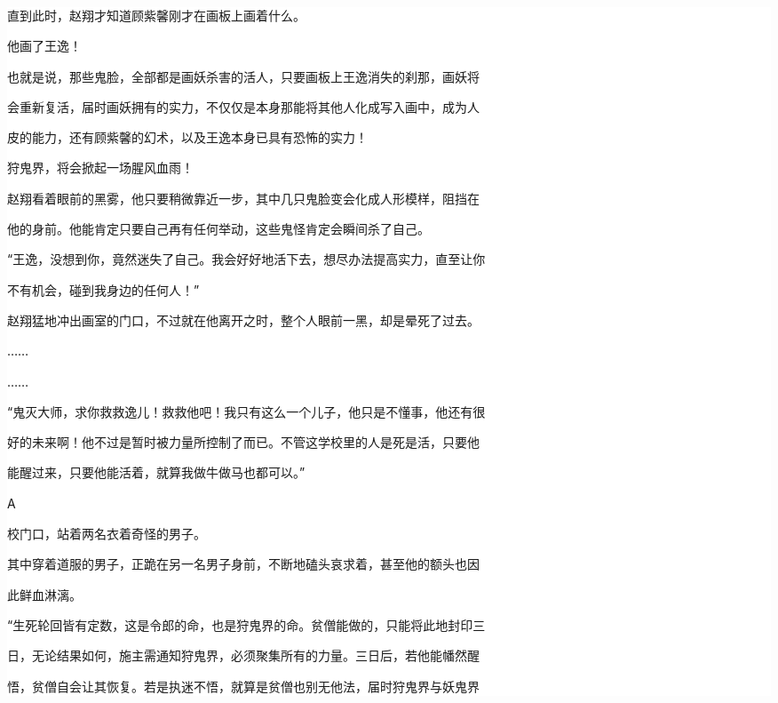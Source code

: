 

直到此时，赵翔才知道顾紫馨刚才在画板上画着什么。

他画了王逸！





也就是说，那些鬼脸，全部都是画妖杀害的活人，只要画板上王逸消失的刹那，画妖将

会重新复活，届时画妖拥有的实力，不仅仅是本身那能将其他人化成写入画中，成为人

皮的能力，还有顾紫馨的幻术，以及王逸本身已具有恐怖的实力！



狩鬼界，将会掀起一场腥风血雨！



赵翔看着眼前的黑雾，他只要稍微靠近一步，其中几只鬼脸变会化成人形模样，阻挡在

他的身前。他能肯定只要自己再有任何举动，这些鬼怪肯定会瞬间杀了自己。



“王逸，没想到你，竟然迷失了自己。我会好好地活下去，想尽办法提高实力，直至让你

不有机会，碰到我身边的任何人！”



赵翔猛地冲出画室的门口，不过就在他离开之时，整个人眼前一黑，却是晕死了过去。



……



……





“鬼灭大师，求你救救逸儿！救救他吧！我只有这么一个儿子，他只是不懂事，他还有很

好的未来啊！他不过是暂时被力量所控制了而已。不管这学校里的人是死是活，只要他

能醒过来，只要他能活着，就算我做牛做马也都可以。”

A

校门口，站着两名衣着奇怪的男子。





其中穿着道服的男子，正跪在另一名男子身前，不断地磕头哀求着，甚至他的额头也因

此鲜血淋漓。



“生死轮回皆有定数，这是令郎的命，也是狩鬼界的命。贫僧能做的，只能将此地封印三

日，无论结果如何，施主需通知狩鬼界，必须聚集所有的力量。三日后，若他能幡然醒

悟，贫僧自会让其恢复。若是执迷不悟，就算是贫僧也别无他法，届时狩鬼界与妖鬼界
